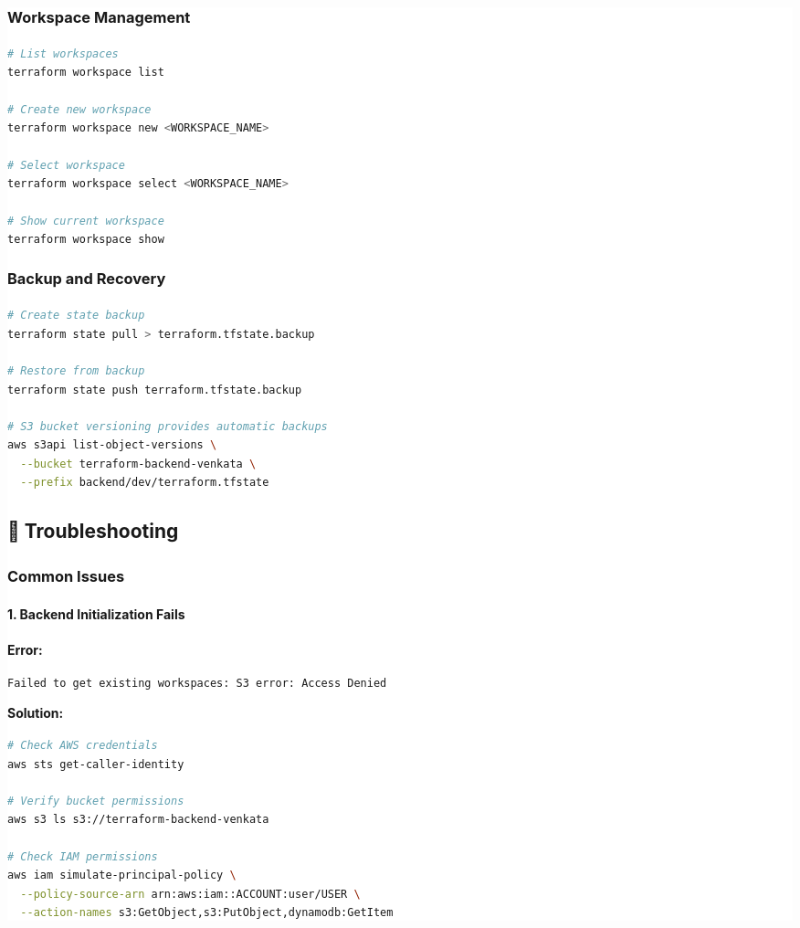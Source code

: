 ### Workspace Management

```bash
# List workspaces
terraform workspace list

# Create new workspace
terraform workspace new <WORKSPACE_NAME>

# Select workspace
terraform workspace select <WORKSPACE_NAME>

# Show current workspace
terraform workspace show
```

### Backup and Recovery

```bash
# Create state backup
terraform state pull > terraform.tfstate.backup

# Restore from backup
terraform state push terraform.tfstate.backup

# S3 bucket versioning provides automatic backups
aws s3api list-object-versions \
  --bucket terraform-backend-venkata \
  --prefix backend/dev/terraform.tfstate
```

## 🐛 Troubleshooting

### Common Issues

#### 1. Backend Initialization Fails

**Error:**
```
Failed to get existing workspaces: S3 error: Access Denied
```

**Solution:**
```bash
# Check AWS credentials
aws sts get-caller-identity

# Verify bucket permissions
aws s3 ls s3://terraform-backend-venkata

# Check IAM permissions
aws iam simulate-principal-policy \
  --policy-source-arn arn:aws:iam::ACCOUNT:user/USER \
  --action-names s3:GetObject,s3:PutObject,dynamodb:GetItem
```
